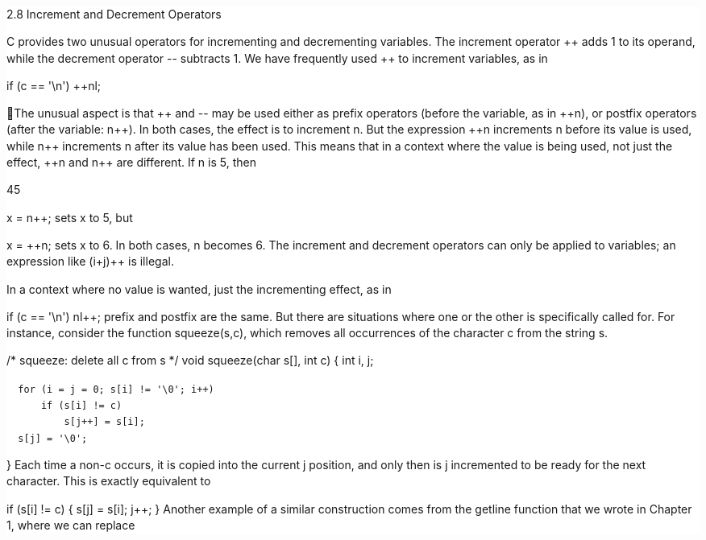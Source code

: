 2.8 Increment and Decrement Operators

C  provides  two  unusual  operators  for  incrementing  and  decrementing  variables.  The
increment operator ++ adds 1 to its operand, while the decrement operator -- subtracts 1. We
have frequently used ++ to increment variables, as in

   if (c == '\n')
       ++nl;










The  unusual  aspect  is  that  ++  and  --  may  be  used  either  as  prefix  operators  (before  the
variable, as in ++n), or postfix operators (after the variable: n++). In both cases, the effect is to
increment  n.  But  the  expression  ++n  increments  n  before  its  value  is  used,  while  n++
increments  n  after  its  value  has  been  used.  This  means  that  in  a  context  where  the  value  is
being used, not just the effect, ++n and n++ are different. If n is 5, then

45

   x = n++;
sets x to 5, but

   x = ++n;
sets x to 6. In both cases, n becomes 6. The increment and decrement operators can only be
applied to variables; an expression like (i+j)++ is illegal.

In a context where no value is wanted, just the incrementing effect, as in

   if (c == '\n')
       nl++;
prefix and postfix are the same. But there are situations where one or the other is specifically
called for. For instance, consider the function squeeze(s,c), which removes all occurrences
of the character c from the string s.

   /* squeeze:  delete all c from s */
   void squeeze(char s[], int c)
   {
      int i, j;

      for (i = j = 0; s[i] != '\0'; i++)
          if (s[i] != c)
              s[j++] = s[i];
      s[j] = '\0';
   }
Each  time  a  non-c  occurs,  it  is  copied  into  the  current  j  position,  and  only  then  is  j
incremented to be ready for the next character. This is exactly equivalent to

   if (s[i] != c) {
       s[j] = s[i];
       j++;
   }
Another example of a similar construction comes from the getline function that we wrote in
Chapter 1, where we can replace

